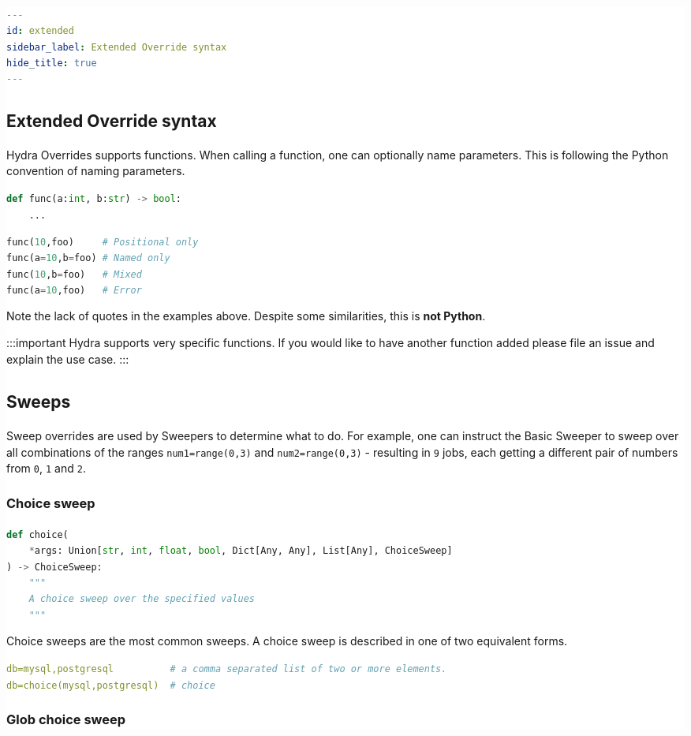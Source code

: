 ```yaml
---
id: extended
sidebar_label: Extended Override syntax
hide_title: true
---
```


##  Extended Override syntax
Hydra Overrides supports functions.
When calling a function, one can optionally name parameters. This is following the Python 
convention of naming parameters.

<div className="row">
<div className="col col--6">

```python title="Example function"
def func(a:int, b:str) -> bool:
    ...


```
</div>

<div className="col  col--6">

```python title="Calling function"
func(10,foo)     # Positional only
func(a=10,b=foo) # Named only
func(10,b=foo)   # Mixed
func(a=10,foo)   # Error
```

</div>
</div>


Note the lack of quotes in the examples above. Despite some similarities, this is **not Python**.

:::important
Hydra supports very specific functions. If you would like to have
another function added please file an issue and explain the use case.
:::

## Sweeps
Sweep overrides are used by Sweepers to determine what to do. For example, 
one can instruct the Basic Sweeper to sweep over all combinations of the 
ranges `num1=range(0,3)` and `num2=range(0,3)` - resulting in `9` jobs, each getting a 
different pair of numbers from `0`, `1` and `2`.

### Choice sweep
```python title="Signature"
def choice(
    *args: Union[str, int, float, bool, Dict[Any, Any], List[Any], ChoiceSweep]
) -> ChoiceSweep:
    """
    A choice sweep over the specified values
    """
```
Choice sweeps are the most common sweeps.
A choice sweep is described in one of two equivalent forms.
```yaml title="Examples"
db=mysql,postgresql          # a comma separated list of two or more elements. 
db=choice(mysql,postgresql)  # choice
```
### Glob choice sweep
```python title="Signature"
```

[//]: # (Convertion matrix source: https://docs.google.com/document/d/1JDZGHKk4PrZHqsTTS6ao-DQOu2eVD4ULR6uAxVUR-WI/edit#)
